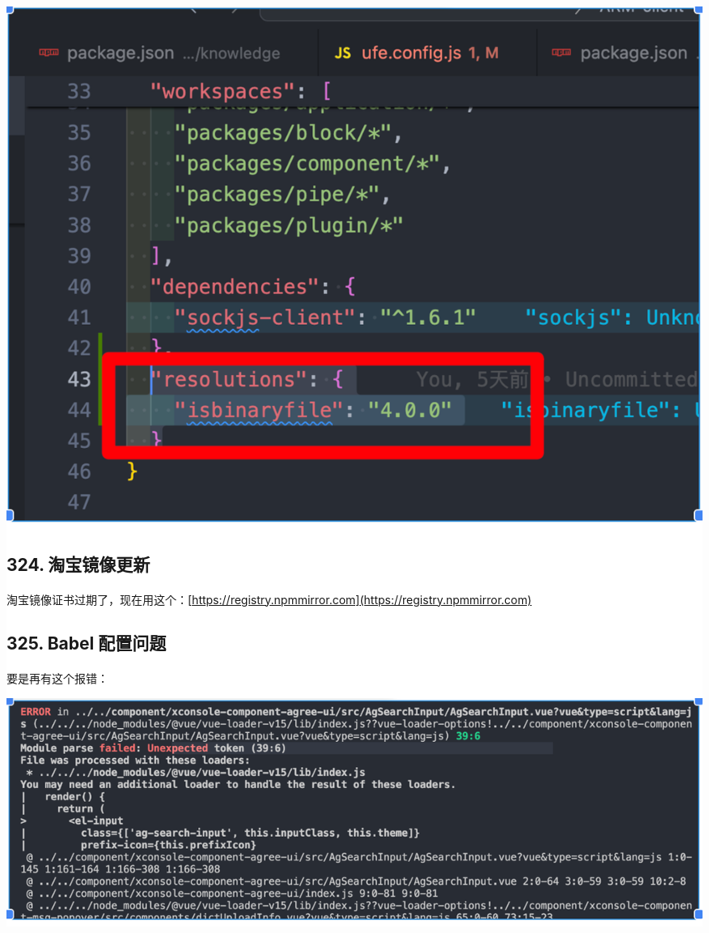 ![版本锁定](../../assets/images/WEBRESOURCE1caeb41c3bfbd43156fa3efbc0ecccbcimage.png)

## 324. 淘宝镜像更新

淘宝镜像证书过期了，现在用这个：[https://registry.npmmirror.com](https://registry.npmmirror.com)

## 325. Babel 配置问题

要是再有这个报错：

![Babel 报错](../../assets/images/WEBRESOURCE224c4c23c9e3b0e28eab59e44388489cimage.png)

